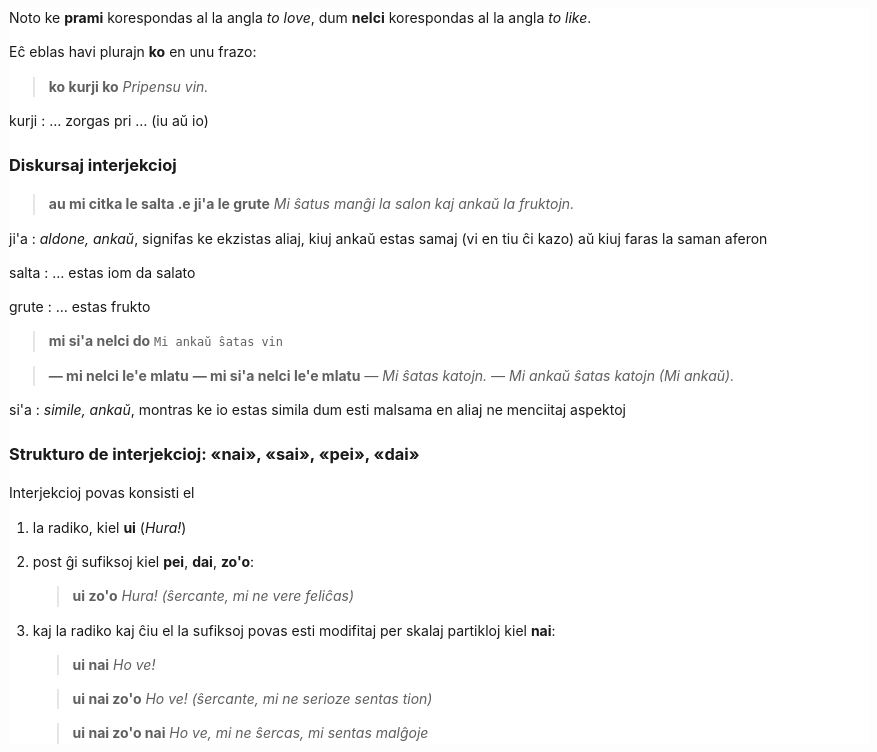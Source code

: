 Noto ke **prami** korespondas al la angla _to love_, dum **nelci** korespondas al la angla _to like_.

Eĉ eblas havi plurajn **ko** en unu frazo:

> **ko kurji ko**
> _Pripensu vin._

kurji
: … zorgas pri … (iu aŭ io)

### Diskursaj interjekcioj

> **au mi citka le salta .e ji'a le grute**
> _Mi ŝatus manĝi la salon kaj ankaŭ la fruktojn._

ji'a
: _aldone, ankaŭ_, signifas ke ekzistas aliaj, kiuj ankaŭ estas samaj (vi en tiu ĉi kazo) aŭ kiuj faras la saman aferon

salta
: … estas iom da salato

grute
: … estas frukto

> **mi si'a nelci do**
> `Mi ankaŭ ŝatas vin`


> **— mi nelci le'e mlatu**
> **— mi si'a nelci le'e mlatu**
> _— Mi ŝatas katojn._
> _— Mi ankaŭ ŝatas katojn (Mi ankaŭ)._

si'a
: _simile, ankaŭ_, montras ke io estas simila dum esti malsama en aliaj ne menciitaj aspektoj

### Strukturo de interjekcioj: «**nai**», «**sai**», «**pei**», «**dai**»

Interjekcioj povas konsisti el

1. la radiko, kiel **ui** (_Hura!_)
2. post ĝi sufiksoj kiel **pei**, **dai**, **zo'o**:

    > **ui zo'o**
    > _Hura! (ŝercante, mi ne vere feliĉas)_

3. kaj la radiko kaj ĉiu el la sufiksoj povas esti modifitaj per skalaj partikloj kiel **nai**:

    > **ui nai**
    > _Ho ve!_

    <!-- -->
    > **ui nai zo'o**
    > _Ho ve! (ŝercante, mi ne serioze sentas tion)_

    <!-- -->
    > **ui nai zo'o nai**
    > _Ho ve, mi ne ŝercas, mi sentas malĝoje_

